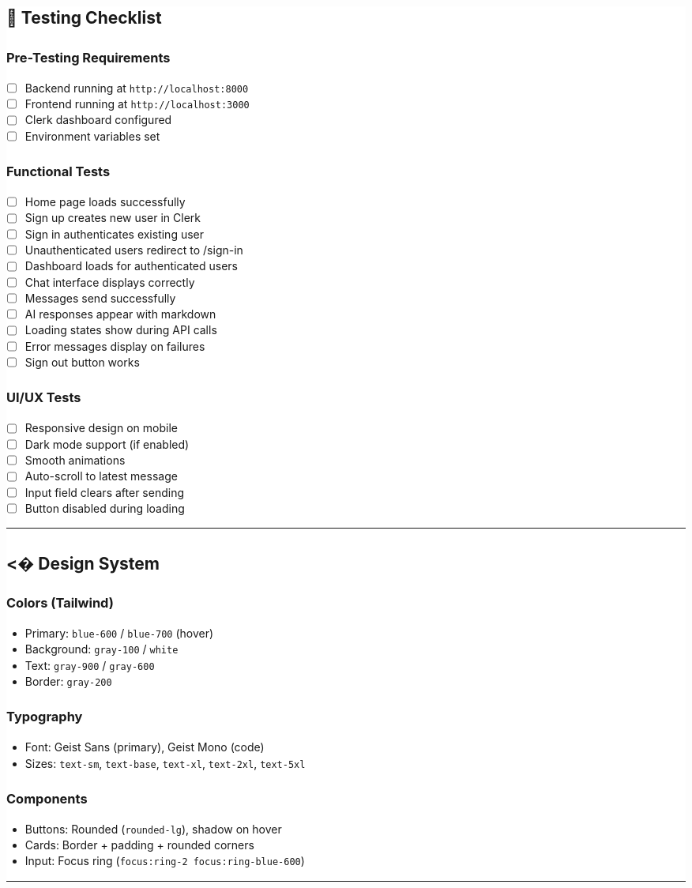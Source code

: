 
##  Testing Checklist

### Pre-Testing Requirements
- [ ] Backend running at `http://localhost:8000`
- [ ] Frontend running at `http://localhost:3000`
- [ ] Clerk dashboard configured
- [ ] Environment variables set

### Functional Tests
- [ ] Home page loads successfully
- [ ] Sign up creates new user in Clerk
- [ ] Sign in authenticates existing user
- [ ] Unauthenticated users redirect to /sign-in
- [ ] Dashboard loads for authenticated users
- [ ] Chat interface displays correctly
- [ ] Messages send successfully
- [ ] AI responses appear with markdown
- [ ] Loading states show during API calls
- [ ] Error messages display on failures
- [ ] Sign out button works

### UI/UX Tests
- [ ] Responsive design on mobile
- [ ] Dark mode support (if enabled)
- [ ] Smooth animations
- [ ] Auto-scroll to latest message
- [ ] Input field clears after sending
- [ ] Button disabled during loading

---

## <� Design System

### Colors (Tailwind)
- Primary: `blue-600` / `blue-700` (hover)
- Background: `gray-100` / `white`
- Text: `gray-900` / `gray-600`
- Border: `gray-200`

### Typography
- Font: Geist Sans (primary), Geist Mono (code)
- Sizes: `text-sm`, `text-base`, `text-xl`, `text-2xl`, `text-5xl`

### Components
- Buttons: Rounded (`rounded-lg`), shadow on hover
- Cards: Border + padding + rounded corners
- Input: Focus ring (`focus:ring-2 focus:ring-blue-600`)

---